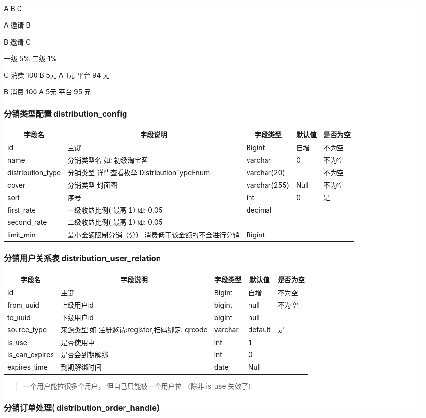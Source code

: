 

A  B  C 

A 邀请 B  

B 邀请 C  



一级  5%  二级  1%

C 消费 100   B  5元    A 1元        平台 94 元

B 消费 100   A   5元                   平台 95 元



### 分销类型配置  distribution_config



| 字段名            | 字段说明                                            | 字段类型     | 默认值 | 是否为空 |
| ----------------- | --------------------------------------------------- | ------------ | ------ | -------- |
| id                | 主键                                                | Bigint       | 自增   | 不为空   |
| name              | 分销类型名 如: 初级淘宝客                           | varchar      | 0      | 不为空   |
| distribution_type | 分销类型 详情查看枚举 DistributionTypeEnum          | varchar(20)  |        | 不为空   |
| cover             | 分销类型 封面图                                     | varchar(255) | Null   | 不为空   |
| sort              | 序号                                                | int          | 0      | 是       |
| first_rate        | 一级收益比例( 最高 1)  如: 0.05                     | decimal      |        |          |
| second_rate       | 二级收益比例( 最高 1)  如: 0.05                     |              |        |          |
| limit_min         | 最小金额限制分销（分） 消费低于该金额的不会进行分销 | Bigint       |        |          |

### 分销用户关系表 distribution_user_relation

| 字段名         | 字段说明                                       | 字段类型 | 默认值  | 是否为空 |
| -------------- | ---------------------------------------------- | -------- | ------- | -------- |
| id             | 主键                                           | Bigint   | 自增    | 不为空   |
| from_uuid      | 上级用户id                                     | bigint   | null    | 不为空   |
| to_uuid        | 下级用户id                                     | bigint   | null    |          |
| source_type    | 来源类型 如 注册邀请:register,扫码绑定: qrcode | varchar  | default | 是       |
| is_use         | 是否使用中                                     | int      | 1       |          |
| is_can_expires | 是否会到期解绑                                 | int      | 0       |          |
| expires_time   | 到期解绑时间                                   | date     | Null    |          |

> 一个用户能拉很多个用户， 但自己只能被一个用户拉 （除非 is_use 失效了）

### 分销订单处理( distribution_order_handle)
